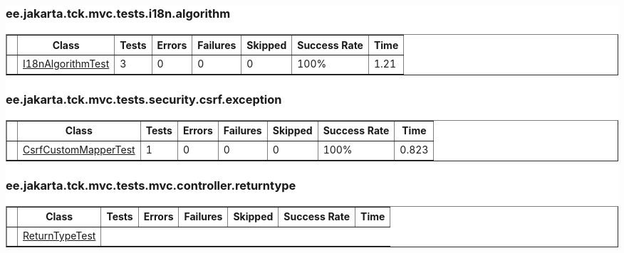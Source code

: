 <div class="section">
<h3>ee.jakarta.tck.mvc.tests.i18n.algorithm<a name="ee.jakarta.tck.mvc.tests.i18n.algorithm"></a></h3><a name="ee.jakarta.tck.mvc.tests.i18n.algorithm"></a>
<table border="1" class="bodyTable">
<tr class="a">
<th></th>
<th>Class</th>
<th>Tests</th>
<th>Errors </th>
<th>Failures</th>
<th>Skipped</th>
<th>Success Rate</th>
<th>Time</th></tr>
<tr class="b">
<td><a href="#ee.jakarta.tck.mvc.tests.i18n.algorithmI18nAlgorithmTest"><img src="images/icon_success_sml.gif" alt="" /></a></td>
<td><a href="#ee.jakarta.tck.mvc.tests.i18n.algorithmI18nAlgorithmTest">I18nAlgorithmTest</a></td>
<td>3</td>
<td>0</td>
<td>0</td>
<td>0</td>
<td>100%</td>
<td>1.21</td></tr></table></div>
<div class="section">
<h3>ee.jakarta.tck.mvc.tests.security.csrf.exception<a name="ee.jakarta.tck.mvc.tests.security.csrf.exception"></a></h3><a name="ee.jakarta.tck.mvc.tests.security.csrf.exception"></a>
<table border="1" class="bodyTable">
<tr class="a">
<th></th>
<th>Class</th>
<th>Tests</th>
<th>Errors </th>
<th>Failures</th>
<th>Skipped</th>
<th>Success Rate</th>
<th>Time</th></tr>
<tr class="b">
<td><a href="#ee.jakarta.tck.mvc.tests.security.csrf.exceptionCsrfCustomMapperTest"><img src="images/icon_success_sml.gif" alt="" /></a></td>
<td><a href="#ee.jakarta.tck.mvc.tests.security.csrf.exceptionCsrfCustomMapperTest">CsrfCustomMapperTest</a></td>
<td>1</td>
<td>0</td>
<td>0</td>
<td>0</td>
<td>100%</td>
<td>0.823</td></tr></table></div>
<div class="section">
<h3>ee.jakarta.tck.mvc.tests.mvc.controller.returntype<a name="ee.jakarta.tck.mvc.tests.mvc.controller.returntype"></a></h3><a name="ee.jakarta.tck.mvc.tests.mvc.controller.returntype"></a>
<table border="1" class="bodyTable">
<tr class="a">
<th></th>
<th>Class</th>
<th>Tests</th>
<th>Errors </th>
<th>Failures</th>
<th>Skipped</th>
<th>Success Rate</th>
<th>Time</th></tr>
<tr class="b">
<td><a href="#ee.jakarta.tck.mvc.tests.mvc.controller.returntypeReturnTypeTest"><img src="images/icon_success_sml.gif" alt="" /></a></td>
<td><a href="#ee.jakarta.tck.mvc.tests.mvc.controller.returntypeReturnTypeTest">ReturnTypeTest</a></td>